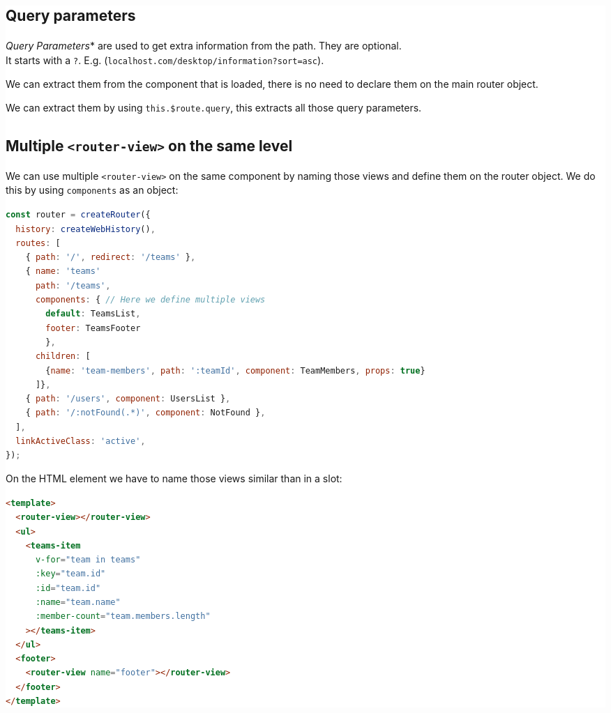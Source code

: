 ## Query parameters

*Query Parameters** are used to get extra information from the path. They are optional.   
It starts with a `?`. E.g. (`localhost.com/desktop/information?sort=asc`).

We can extract them from the component that is loaded, there is no need to declare them on the main router object.

We can extract them by using `this.$route.query`, this extracts all those query parameters.

## Multiple `<router-view>` on the same level

We can use multiple `<router-view>` on the same component by naming those views and define them on the router object. We do this by using `components` as an object:

```JavaScript
const router = createRouter({
  history: createWebHistory(),
  routes: [
    { path: '/', redirect: '/teams' },
    { name: 'teams'
      path: '/teams', 
      components: { // Here we define multiple views
        default: TeamsList,
        footer: TeamsFooter
        }, 
      children: [ 
        {name: 'team-members', path: ':teamId', component: TeamMembers, props: true}
      ]},
    { path: '/users', component: UsersList },
    { path: '/:notFound(.*)', component: NotFound },
  ],
  linkActiveClass: 'active',
});
```

On the HTML element we have to name those views similar than in a slot:

```HTML
<template>
  <router-view></router-view>
  <ul>
    <teams-item
      v-for="team in teams"
      :key="team.id"
      :id="team.id"
      :name="team.name"
      :member-count="team.members.length"
    ></teams-item>
  </ul>
  <footer>
    <router-view name="footer"></router-view>
  </footer>
</template>
```
